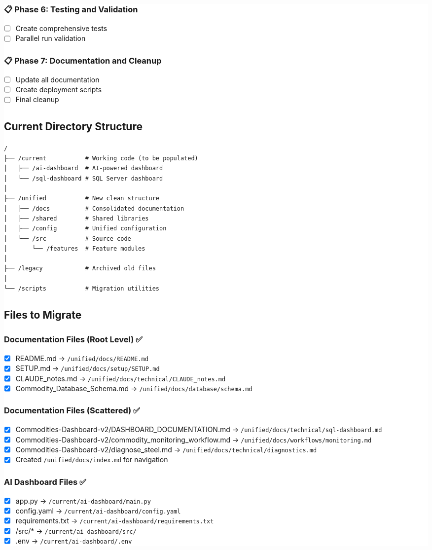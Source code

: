 ### 📋 Phase 6: Testing and Validation
- [ ] Create comprehensive tests
- [ ] Parallel run validation

### 📋 Phase 7: Documentation and Cleanup
- [ ] Update all documentation
- [ ] Create deployment scripts
- [ ] Final cleanup

## Current Directory Structure

```
/
├── /current           # Working code (to be populated)
│   ├── /ai-dashboard  # AI-powered dashboard
│   └── /sql-dashboard # SQL Server dashboard
│
├── /unified           # New clean structure
│   ├── /docs          # Consolidated documentation
│   ├── /shared        # Shared libraries
│   ├── /config        # Unified configuration
│   └── /src           # Source code
│       └── /features  # Feature modules
│
├── /legacy            # Archived old files
│
└── /scripts           # Migration utilities
```

## Files to Migrate

### Documentation Files (Root Level) ✅
- [x] README.md → `/unified/docs/README.md`
- [x] SETUP.md → `/unified/docs/setup/SETUP.md`
- [x] CLAUDE_notes.md → `/unified/docs/technical/CLAUDE_notes.md`
- [x] Commodity_Database_Schema.md → `/unified/docs/database/schema.md`

### Documentation Files (Scattered) ✅
- [x] Commodities-Dashboard-v2/DASHBOARD_DOCUMENTATION.md → `/unified/docs/technical/sql-dashboard.md`
- [x] Commodities-Dashboard-v2/commodity_monitoring_workflow.md → `/unified/docs/workflows/monitoring.md`
- [x] Commodities-Dashboard-v2/diagnose_steel.md → `/unified/docs/technical/diagnostics.md`
- [x] Created `/unified/docs/index.md` for navigation

### AI Dashboard Files ✅
- [x] app.py → `/current/ai-dashboard/main.py`
- [x] config.yaml → `/current/ai-dashboard/config.yaml`
- [x] requirements.txt → `/current/ai-dashboard/requirements.txt`
- [x] /src/* → `/current/ai-dashboard/src/`
- [x] .env → `/current/ai-dashboard/.env`
